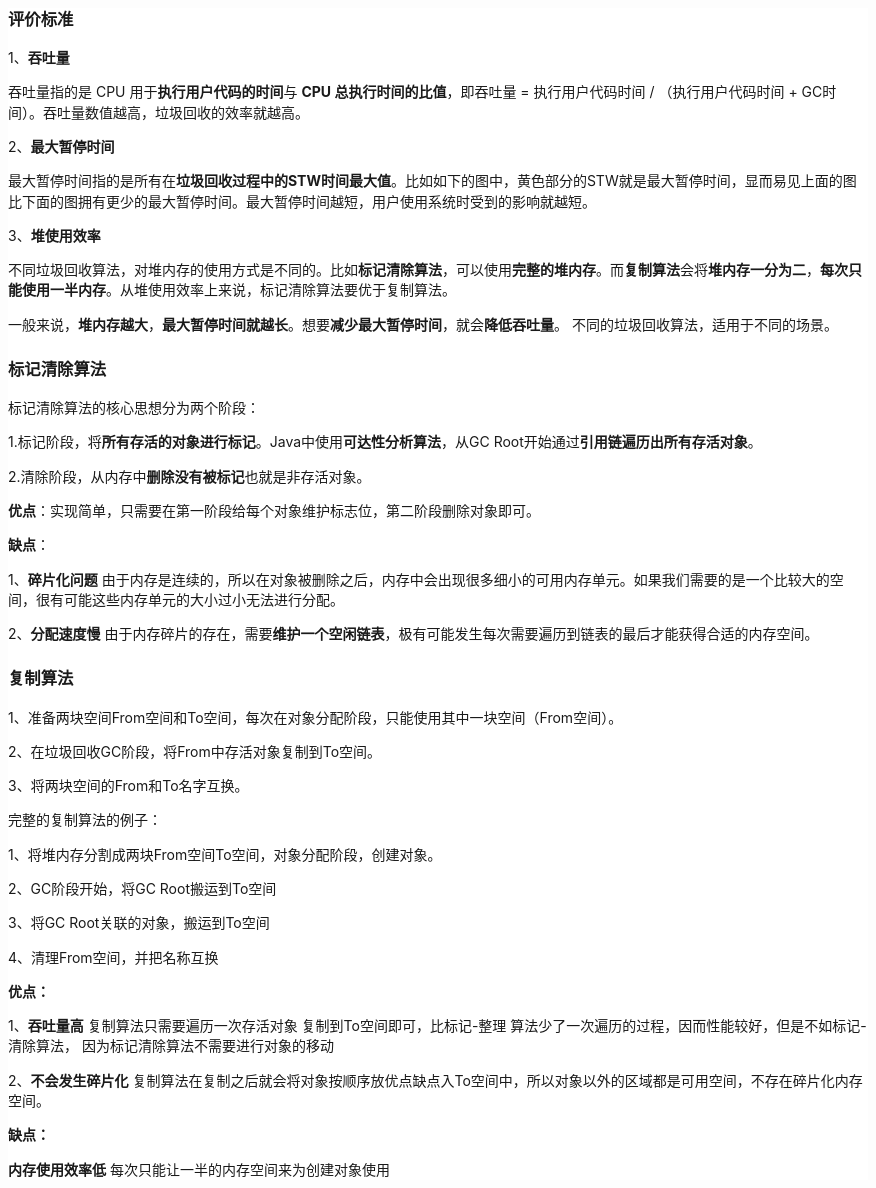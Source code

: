 ### 评价标准

1、**吞吐量**

吞吐量指的是 CPU 用于**执行用户代码的时间**与 **CPU 总执行时间的比值**，即吞吐量 = 执行用户代码时间 / （执行用户代码时间 + GC时间）。吞吐量数值越高，垃圾回收的效率就越高。

2、**最大暂停时间**

最大暂停时间指的是所有在**垃圾回收过程中的STW时间最大值**。比如如下的图中，黄色部分的STW就是最大暂停时间，显而易见上面的图比下面的图拥有更少的最大暂停时间。最大暂停时间越短，用户使用系统时受到的影响就越短。

3、**堆使用效率**

不同垃圾回收算法，对堆内存的使用方式是不同的。比如**标记清除算法**，可以使用**完整的堆内存**。而**复制算法**会将**堆内存一分为二**，**每次只能使用一半内存**。从堆使用效率上来说，标记清除算法要优于复制算法。

一般来说，**堆内存越大**，**最大暂停时间就越长**。想要**减少最大暂停时间**，就会**降低吞吐量**。 不同的垃圾回收算法，适用于不同的场景。

### 标记清除算法

标记清除算法的核心思想分为两个阶段： 

1.标记阶段，将**所有存活的对象进行标记**。Java中使用**可达性分析算法**，从GC Root开始通过**引用链遍历出所有存活对象**。 

2.清除阶段，从内存中**删除没有被标记**也就是非存活对象。

**优点**：实现简单，只需要在第一阶段给每个对象维护标志位，第二阶段删除对象即可。 

**缺点**：

1、**碎片化问题** 由于内存是连续的，所以在对象被删除之后，内存中会出现很多细小的可用内存单元。如果我们需要的是一个比较大的空间，很有可能这些内存单元的大小过小无法进行分配。

2、**分配速度慢** 由于内存碎片的存在，需要**维护一个空闲链表**，极有可能发生每次需要遍历到链表的最后才能获得合适的内存空间。

### 复制算法

1、准备两块空间From空间和To空间，每次在对象分配阶段，只能使用其中一块空间（From空间）。 

2、在垃圾回收GC阶段，将From中存活对象复制到To空间。 

3、将两块空间的From和To名字互换。

完整的复制算法的例子： 

1、将堆内存分割成两块From空间To空间，对象分配阶段，创建对象。 

2、GC阶段开始，将GC Root搬运到To空间 

3、将GC Root关联的对象，搬运到To空间 

4、清理From空间，并把名称互换

**优点：**

1、**吞吐量高** 复制算法只需要遍历一次存活对象 复制到To空间即可，比标记-整理 算法少了一次遍历的过程，因而性能较好，但是不如标记-清除算法， 因为标记清除算法不需要进行对象的移动

2、**不会发生碎片化** 复制算法在复制之后就会将对象按顺序放优点缺点入To空间中，所以对象以外的区域都是可用空间，不存在碎片化内存空间。

**缺点：**

**内存使用效率低** 每次只能让一半的内存空间来为创建对象使用
